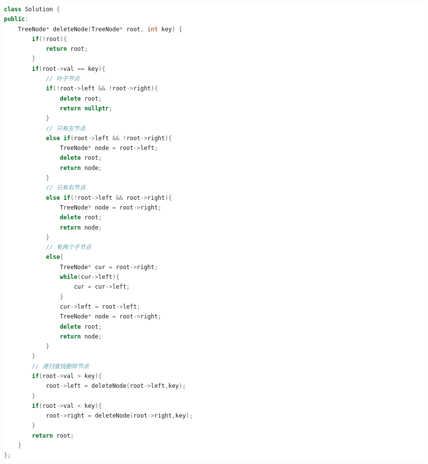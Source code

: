 ```cpp
class Solution {
public:
    TreeNode* deleteNode(TreeNode* root, int key) {
        if(!root){
            return root;
        }
        if(root->val == key){
            // 叶子节点
            if(!root->left && !root->right){
                delete root;
                return nullptr;
            }
            // 只有左节点
            else if(root->left && !root->right){
                TreeNode* node = root->left;
                delete root;
                return node;
            }
            // 只有右节点
            else if(!root->left && root->right){
                TreeNode* node = root->right;
                delete root;
                return node;
            }
            // 有两个子节点
            else{
                TreeNode* cur = root->right;
                while(cur->left){
                    cur = cur->left;
                }
                cur->left = root->left;
                TreeNode* node = root->right;
                delete root;
                return node;
            }
        }
        // 递归查找删除节点
        if(root->val > key){
            root->left = deleteNode(root->left,key);
        }
        if(root->val < key){
            root->right = deleteNode(root->right,key);
        }
        return root;
    }
};
```

